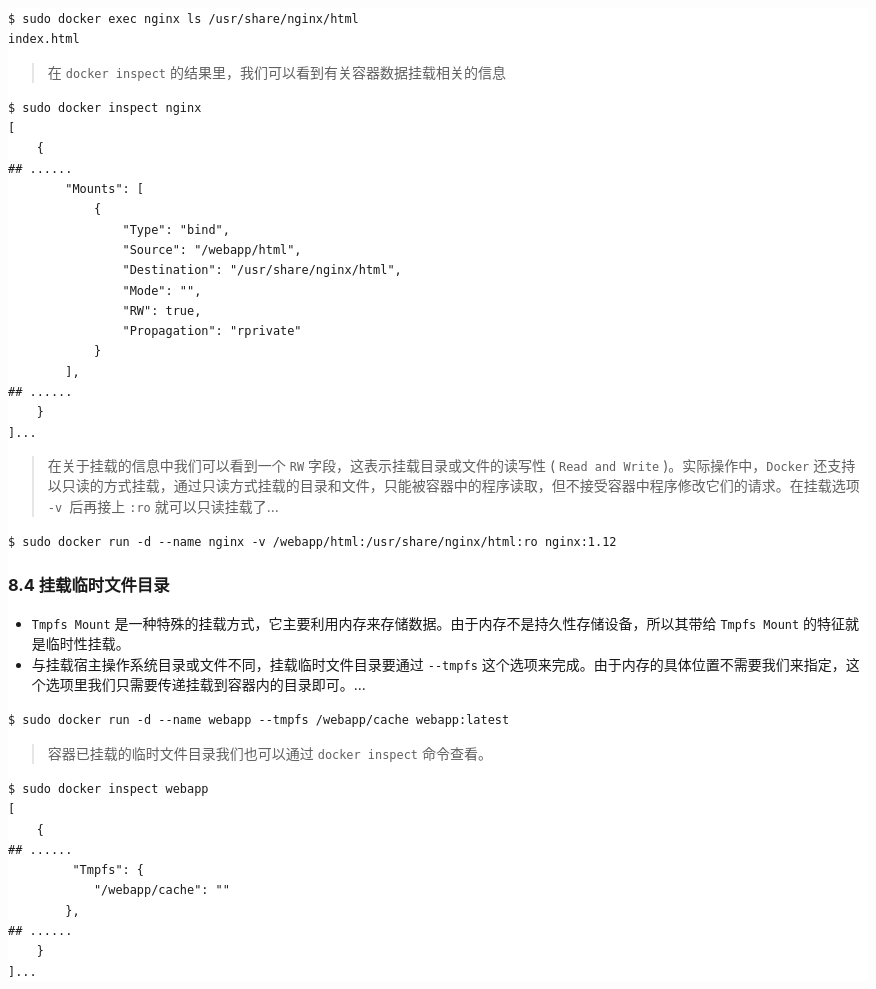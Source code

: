 ```
$ sudo docker exec nginx ls /usr/share/nginx/html
index.html
```

> 在 `docker inspect` 的结果里，我们可以看到有关容器数据挂载相关的信息

```
$ sudo docker inspect nginx
[
    {
## ......
        "Mounts": [
            {
                "Type": "bind",
                "Source": "/webapp/html",
                "Destination": "/usr/share/nginx/html",
                "Mode": "",
                "RW": true,
                "Propagation": "rprivate"
            }
        ],
## ......
    }
]...
```

> 在关于挂载的信息中我们可以看到一个 `RW` 字段，这表示挂载目录或文件的读写性 ( `Read and Write` )。实际操作中，`Docker` 还支持以只读的方式挂载，通过只读方式挂载的目录和文件，只能被容器中的程序读取，但不接受容器中程序修改它们的请求。在挂载选项 `-v `后再接上 `:ro` 就可以只读挂载了...

```
$ sudo docker run -d --name nginx -v /webapp/html:/usr/share/nginx/html:ro nginx:1.12
```

### 8.4 挂载临时文件目录

- `Tmpfs Mount` 是一种特殊的挂载方式，它主要利用内存来存储数据。由于内存不是持久性存储设备，所以其带给 `Tmpfs Mount` 的特征就是临时性挂载。
- 与挂载宿主操作系统目录或文件不同，挂载临时文件目录要通过 `--tmpfs` 这个选项来完成。由于内存的具体位置不需要我们来指定，这个选项里我们只需要传递挂载到容器内的目录即可。...


```
$ sudo docker run -d --name webapp --tmpfs /webapp/cache webapp:latest
```

> 容器已挂载的临时文件目录我们也可以通过 `docker inspect` 命令查看。

```
$ sudo docker inspect webapp
[
    {
## ......
         "Tmpfs": {
            "/webapp/cache": ""
        },
## ......
    }
]...
```
